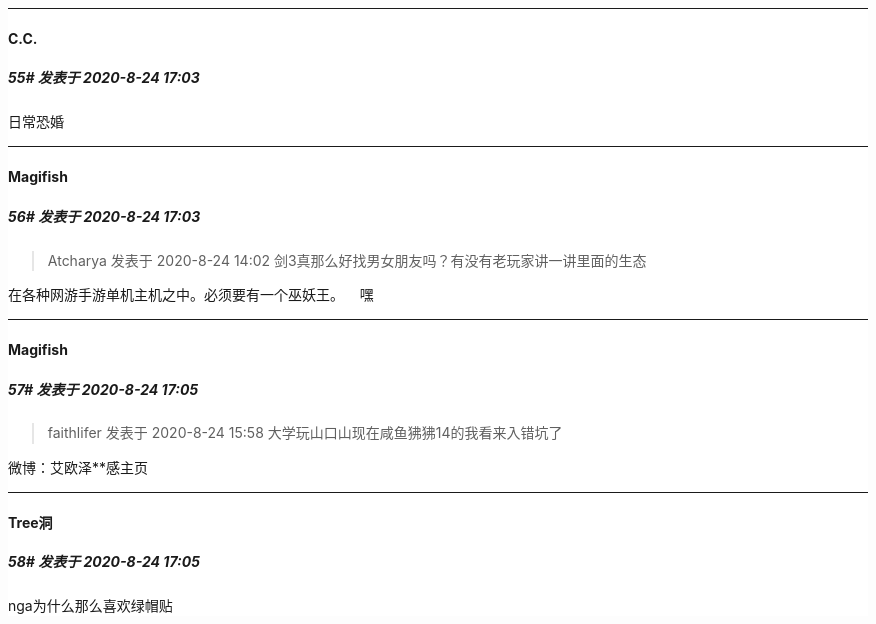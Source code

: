 





-----

####  C.C.  
##### 55#       发表于 2020-8-24 17:03




日常恐婚







-----

####  Magifish  
##### 56#       发表于 2020-8-24 17:03



<blockquote>Atcharya 发表于 2020-8-24 14:02
剑3真那么好找男女朋友吗？有没有老玩家讲一讲里面的生态</blockquote>
在各种网游手游单机主机之中。必须要有一个巫妖王。    嘿







-----

####  Magifish  
##### 57#       发表于 2020-8-24 17:05



<blockquote>faithlifer 发表于 2020-8-24 15:58
大学玩山口山现在咸鱼狒狒14的我看来入错坑了</blockquote>
微博：艾欧泽**感主页







-----

####  Tree洞  
##### 58#       发表于 2020-8-24 17:05




nga为什么那么喜欢绿帽贴




